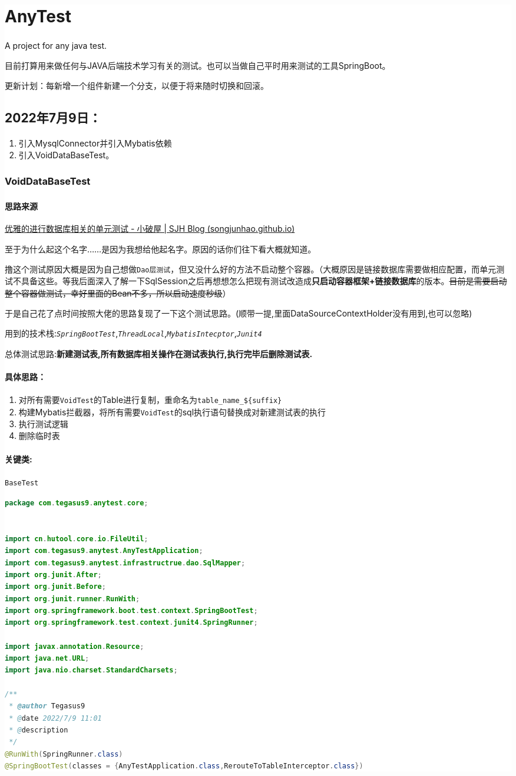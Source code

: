 # AnyTest

A project for any java test.

目前打算用来做任何与JAVA后端技术学习有关的测试。也可以当做自己平时用来测试的工具SpringBoot。

更新计划：每新增一个组件新建一个分支，以便于将来随时切换和回滚。



## 2022年7月9日：

1. 引入MysqlConnector并引入Mybatis依赖
2. 引入VoidDataBaseTest。

### VoidDataBaseTest

#### 思路来源

[优雅的进行数据库相关的单元测试 - 小破屋 | SJH Blog (songjunhao.github.io)](https://songjunhao.github.io/2020/05/04/优雅的进行数据库相关的单元测试/)

至于为什么起这个名字……是因为我想给他起名字。原因的话你们往下看大概就知道。

撸这个测试原因大概是因为自己想做`Dao层测试`，但又没什么好的方法不启动整个容器。（大概原因是链接数据库需要做相应配置，而单元测试不具备这些。等我后面深入了解一下SqlSession之后再想想怎么把现有测试改造成**只启动容器框架+链接数据库**的版本。~~目前是需要启动整个容器做测试，幸好里面的Bean不多，所以启动速度秒级~~）

于是自己花了点时间按照大佬的思路复现了一下这个测试思路。(顺带一提,里面DataSourceContextHolder没有用到,也可以忽略)

用到的技术栈:*`SpringBootTest`*,*`ThreadLocal`*,*`MybatisIntecptor`*,*`Junit4`*

总体测试思路:**新建测试表,所有数据库相关操作在测试表执行,执行完毕后删除测试表.**

#### 具体思路：

1. 对所有需要`VoidTest`的Table进行复制，重命名为`table_name_${suffix}`
2. 构建Mybatis拦截器，将所有需要`VoidTest`的sql执行语句替换成对新建测试表的执行
2. 执行测试逻辑
2. 删除临时表

#### 关键类:

`BaseTest`

```java
package com.tegasus9.anytest.core;


import cn.hutool.core.io.FileUtil;
import com.tegasus9.anytest.AnyTestApplication;
import com.tegasus9.anytest.infrastructrue.dao.SqlMapper;
import org.junit.After;
import org.junit.Before;
import org.junit.runner.RunWith;
import org.springframework.boot.test.context.SpringBootTest;
import org.springframework.test.context.junit4.SpringRunner;

import javax.annotation.Resource;
import java.net.URL;
import java.nio.charset.StandardCharsets;

/**
 * @author Tegasus9
 * @date 2022/7/9 11:01
 * @description
 */
@RunWith(SpringRunner.class)
@SpringBootTest(classes = {AnyTestApplication.class,RerouteToTableInterceptor.class})
```
